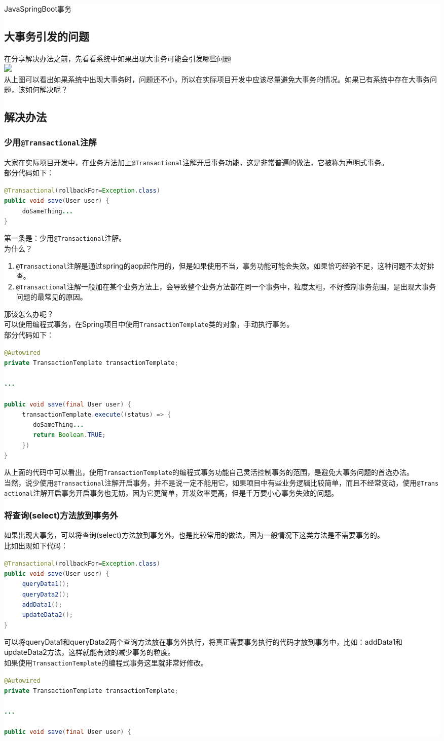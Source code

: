 JavaSpringBoot事务
<a name="w9FSG"></a>
## 大事务引发的问题
在分享解决办法之前，先看看系统中如果出现大事务可能会引发哪些问题<br />![](https://cdn.nlark.com/yuque/0/2022/png/396745/1650165084141-2d13c1f9-d0fc-4b48-873e-7f70d46a3ef8.png#clientId=u8b75769e-e689-4&from=paste&id=uddd4d71f&originHeight=298&originWidth=1080&originalType=url&ratio=1&rotation=0&showTitle=false&status=done&style=shadow&taskId=uc3802cb0-9214-4eb3-9751-cc2a9d161a2&title=)<br />从上图可以看出如果系统中出现大事务时，问题还不小，所以在实际项目开发中应该尽量避免大事务的情况。如果已有系统中存在大事务问题，该如何解决呢？
<a name="SmE5T"></a>
## 解决办法
<a name="MJ0Ew"></a>
### 少用`@Transactional`注解
大家在实际项目开发中，在业务方法加上`@Transactional`注解开启事务功能，这是非常普遍的做法，它被称为声明式事务。<br />部分代码如下：
```java
@Transactional(rollbackFor=Exception.class)
public void save(User user) {
	 doSameThing...
}
```
第一条是：少用`@Transactional`注解。<br />为什么？

1. `@Transactional`注解是通过spring的aop起作用的，但是如果使用不当，事务功能可能会失效。如果恰巧经验不足，这种问题不太好排查。
2. `@Transactional`注解一般加在某个业务方法上，会导致整个业务方法都在同一个事务中，粒度太粗，不好控制事务范围，是出现大事务问题的最常见的原因。

那该怎么办呢？<br />可以使用编程式事务，在Spring项目中使用`TransactionTemplate`类的对象，手动执行事务。<br />部分代码如下：
```java
@Autowired
private TransactionTemplate transactionTemplate;

...

public void save(final User user) {
	 transactionTemplate.execute((status) => {
		doSameThing...
		return Boolean.TRUE;
	 })
}
```
从上面的代码中可以看出，使用`TransactionTemplate`的编程式事务功能自己灵活控制事务的范围，是避免大事务问题的首选办法。<br />当然，说少使用`@Transactional`注解开启事务，并不是说一定不能用它，如果项目中有些业务逻辑比较简单，而且不经常变动，使用`@Transactional`注解开启事务开启事务也无妨，因为它更简单，开发效率更高，但是千万要小心事务失效的问题。
<a name="sCpPn"></a>
### 将查询(select)方法放到事务外
如果出现大事务，可以将查询(select)方法放到事务外，也是比较常用的做法，因为一般情况下这类方法是不需要事务的。<br />比如出现如下代码：
```java
@Transactional(rollbackFor=Exception.class)
public void save(User user) {
	 queryData1();
	 queryData2();
	 addData1();
	 updateData2();
}
```
可以将queryData1和queryData2两个查询方法放在事务外执行，将真正需要事务执行的代码才放到事务中，比如：addData1和updateData2方法，这样就能有效的减少事务的粒度。<br />如果使用`TransactionTemplate`的编程式事务这里就非常好修改。
```java
@Autowired
private TransactionTemplate transactionTemplate;

...

public void save(final User user) {
```